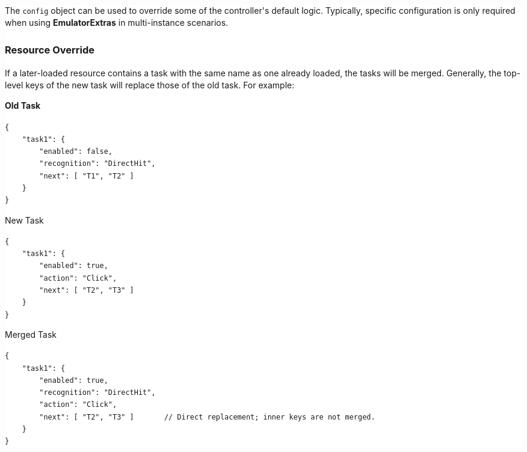 The `config` object can be used to override some of the controller's default logic. Typically, specific configuration is only required when using **EmulatorExtras** in multi-instance scenarios.

### Resource Override

If a later-loaded resource contains a task with the same name as one already loaded, the tasks will be merged. Generally, the top-level keys of the new task will replace those of the old task. For example:

**Old Task**

```jsonc
{
    "task1": {
        "enabled": false,
        "recognition": "DirectHit",
        "next": [ "T1", "T2" ]
    }
}
```

New Task

```jsonc
{
    "task1": {
        "enabled": true,
        "action": "Click",
        "next": [ "T2", "T3" ]
    }
}
```

Merged Task

```jsonc
{
    "task1": {
        "enabled": true,
        "recognition": "DirectHit",
        "action": "Click",
        "next": [ "T2", "T3" ]       // Direct replacement; inner keys are not merged.
    }
}
```

